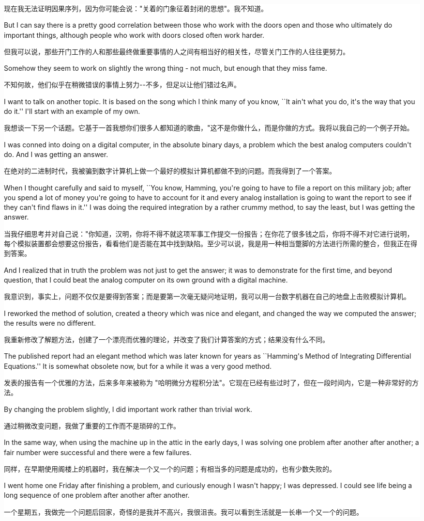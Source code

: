 现在我无法证明因果序列，因为你可能会说："关着的门象征着封闭的思想"。我不知道。  

But I can say there is a pretty good correlation between those who work with the doors open and those who ultimately do important things, although people who work with doors closed often work harder.  

但我可以说，那些开门工作的人和那些最终做重要事情的人之间有相当好的相关性，尽管关门工作的人往往更努力。

Somehow they seem to work on slightly the wrong thing - not much, but enough that they miss fame.  

不知何故，他们似乎在稍微错误的事情上努力--不多，但足以让他们错过名声。

I want to talk on another topic. It is based on the song which I think many of you know, \`\`It ain't what you do, it's the way that you do it.'' I'll start with an example of my own.  

我想谈一下另一个话题。它基于一首我想你们很多人都知道的歌曲，"这不是你做什么，而是你做的方式。我将以我自己的一个例子开始。  

I was conned into doing on a digital computer, in the absolute binary days, a problem which the best analog computers couldn't do. And I was getting an answer.  

在绝对的二进制时代，我被骗到数字计算机上做一个最好的模拟计算机都做不到的问题。而我得到了一个答案。  

When I thought carefully and said to myself, \`\`You know, Hamming, you're going to have to file a report on this military job; after you spend a lot of money you're going to have to account for it and every analog installation is going to want the report to see if they can't find flaws in it.'' I was doing the required integration by a rather crummy method, to say the least, but I was getting the answer.  

当我仔细思考并对自己说："你知道，汉明，你将不得不就这项军事工作提交一份报告；在你花了很多钱之后，你将不得不对它进行说明，每个模拟装置都会想要这份报告，看看他们是否能在其中找到缺陷。至少可以说，我是用一种相当蹩脚的方法进行所需的整合，但我正在得到答案。  

And I realized that in truth the problem was not just to get the answer; it was to demonstrate for the first time, and beyond question, that I could beat the analog computer on its own ground with a digital machine.  

我意识到，事实上，问题不仅仅是要得到答案；而是要第一次毫无疑问地证明，我可以用一台数字机器在自己的地盘上击败模拟计算机。  

I reworked the method of solution, created a theory which was nice and elegant, and changed the way we computed the answer; the results were no different.  

我重新修改了解题方法，创建了一个漂亮而优雅的理论，并改变了我们计算答案的方式；结果没有什么不同。  

The published report had an elegant method which was later known for years as \`\`Hamming's Method of Integrating Differential Equations.'' It is somewhat obsolete now, but for a while it was a very good method.  

发表的报告有一个优雅的方法，后来多年来被称为 "哈明微分方程积分法"。它现在已经有些过时了，但在一段时间内，它是一种非常好的方法。  

By changing the problem slightly, I did important work rather than trivial work.  

通过稍微改变问题，我做了重要的工作而不是琐碎的工作。

In the same way, when using the machine up in the attic in the early days, I was solving one problem after another after another; a fair number were successful and there were a few failures.  

同样，在早期使用阁楼上的机器时，我在解决一个又一个的问题；有相当多的问题是成功的，也有少数失败的。  

I went home one Friday after finishing a problem, and curiously enough I wasn't happy; I was depressed. I could see life being a long sequence of one problem after another after another.  

一个星期五，我做完一个问题后回家，奇怪的是我并不高兴，我很沮丧。我可以看到生活就是一长串一个又一个的问题。  
